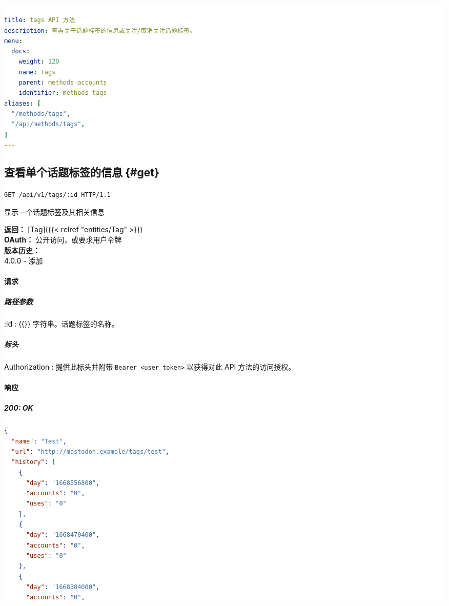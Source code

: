 ```yaml
---
title: tags API 方法
description: 查看关于话题标签的信息或关注/取消关注话题标签。
menu:
  docs:
    weight: 120
    name: tags
    parent: methods-accounts
    identifier: methods-tags
aliases: [
  "/methods/tags",
  "/api/methods/tags",
]
---
```


<style>
#TableOfContents ul ul ul {display: none}
</style>

## 查看单个话题标签的信息 {#get}

```http
GET /api/v1/tags/:id HTTP/1.1
```

显示一个话题标签及其相关信息

**返回：** [Tag]({{< relref "entities/Tag" >}})\
**OAuth：** 公开访问，或要求用户令牌\
**版本历史：**\
4.0.0 - 添加

#### 请求

##### 路径参数

:id
: {{<required>}} 字符串。话题标签的名称。

##### 标头

Authorization
: 提供此标头并附带 `Bearer <user_token>` 以获得对此 API 方法的访问授权。

#### 响应
##### 200: OK

```json
{
  "name": "Test",
  "url": "http://mastodon.example/tags/test",
  "history": [
    {
      "day": "1668556800",
      "accounts": "0",
      "uses": "0"
    },
    {
      "day": "1668470400",
      "accounts": "0",
      "uses": "0"
    },
    {
      "day": "1668384000",
      "accounts": "0",
```